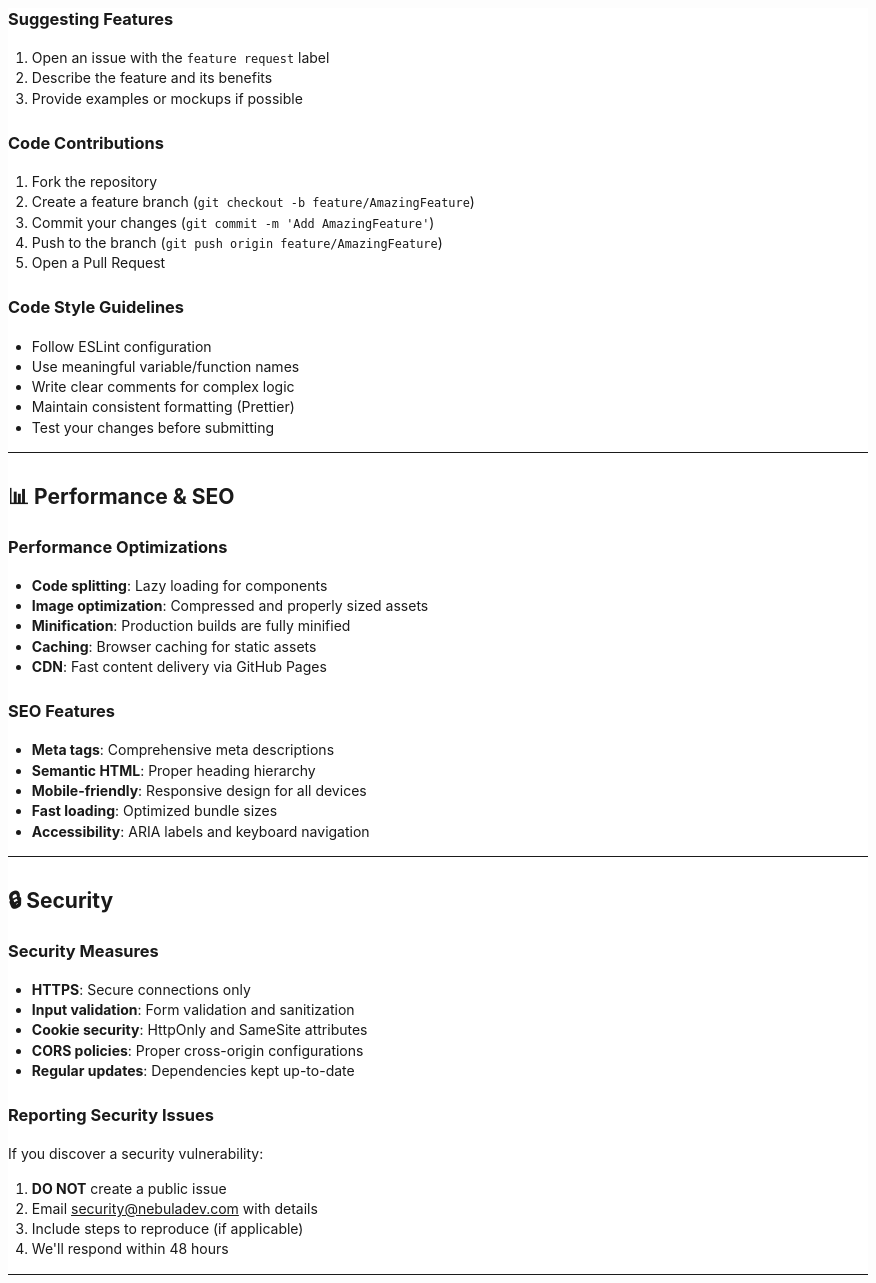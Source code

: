 ### Suggesting Features
1. Open an issue with the `feature request` label
2. Describe the feature and its benefits
3. Provide examples or mockups if possible

### Code Contributions
1. Fork the repository
2. Create a feature branch (`git checkout -b feature/AmazingFeature`)
3. Commit your changes (`git commit -m 'Add AmazingFeature'`)
4. Push to the branch (`git push origin feature/AmazingFeature`)
5. Open a Pull Request

### Code Style Guidelines
- Follow ESLint configuration
- Use meaningful variable/function names
- Write clear comments for complex logic
- Maintain consistent formatting (Prettier)
- Test your changes before submitting

---

## 📊 Performance & SEO

### Performance Optimizations
- **Code splitting**: Lazy loading for components
- **Image optimization**: Compressed and properly sized assets
- **Minification**: Production builds are fully minified
- **Caching**: Browser caching for static assets
- **CDN**: Fast content delivery via GitHub Pages

### SEO Features
- **Meta tags**: Comprehensive meta descriptions
- **Semantic HTML**: Proper heading hierarchy
- **Mobile-friendly**: Responsive design for all devices
- **Fast loading**: Optimized bundle sizes
- **Accessibility**: ARIA labels and keyboard navigation

---

## 🔒 Security

### Security Measures
- **HTTPS**: Secure connections only
- **Input validation**: Form validation and sanitization
- **Cookie security**: HttpOnly and SameSite attributes
- **CORS policies**: Proper cross-origin configurations
- **Regular updates**: Dependencies kept up-to-date

### Reporting Security Issues
If you discover a security vulnerability:
1. **DO NOT** create a public issue
2. Email security@nebuladev.com with details
3. Include steps to reproduce (if applicable)
4. We'll respond within 48 hours

---